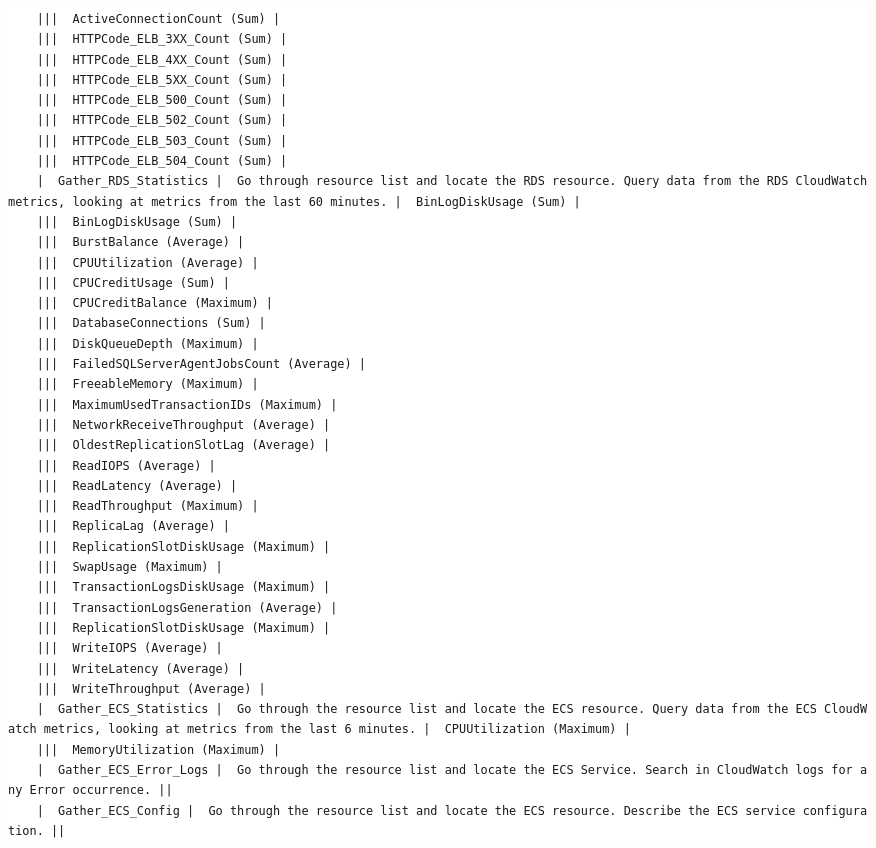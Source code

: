         |||  ActiveConnectionCount (Sum) |  
        |||  HTTPCode_ELB_3XX_Count (Sum) |  
        |||  HTTPCode_ELB_4XX_Count (Sum) |  
        |||  HTTPCode_ELB_5XX_Count (Sum) |  
        |||  HTTPCode_ELB_500_Count (Sum) |  
        |||  HTTPCode_ELB_502_Count (Sum) |  
        |||  HTTPCode_ELB_503_Count (Sum) |  
        |||  HTTPCode_ELB_504_Count (Sum) | 
        |  Gather_RDS_Statistics |  Go through resource list and locate the RDS resource. Query data from the RDS CloudWatch metrics, looking at metrics from the last 60 minutes. |  BinLogDiskUsage (Sum) |  
        |||  BinLogDiskUsage (Sum) |
        |||  BurstBalance (Average) |
        |||  CPUUtilization (Average) |
        |||  CPUCreditUsage (Sum) |
        |||  CPUCreditBalance (Maximum) |
        |||  DatabaseConnections (Sum) |
        |||  DiskQueueDepth (Maximum) |
        |||  FailedSQLServerAgentJobsCount (Average) |
        |||  FreeableMemory (Maximum) |
        |||  MaximumUsedTransactionIDs (Maximum) |
        |||  NetworkReceiveThroughput (Average) |
        |||  OldestReplicationSlotLag (Average) |
        |||  ReadIOPS (Average) |
        |||  ReadLatency (Average) |
        |||  ReadThroughput (Maximum) |
        |||  ReplicaLag (Average) |
        |||  ReplicationSlotDiskUsage (Maximum) |
        |||  SwapUsage (Maximum) |
        |||  TransactionLogsDiskUsage (Maximum) |
        |||  TransactionLogsGeneration (Average) |
        |||  ReplicationSlotDiskUsage (Maximum) |                                                   
        |||  WriteIOPS (Average) |
        |||  WriteLatency (Average) |
        |||  WriteThroughput (Average) |
        |  Gather_ECS_Statistics |  Go through the resource list and locate the ECS resource. Query data from the ECS CloudWatch metrics, looking at metrics from the last 6 minutes. |  CPUUtilization (Maximum) |
        |||  MemoryUtilization (Maximum) |
        |  Gather_ECS_Error_Logs |  Go through the resource list and locate the ECS Service. Search in CloudWatch logs for any Error occurrence. ||
        |  Gather_ECS_Config |  Go through the resource list and locate the ECS resource. Describe the ECS service configuration. ||